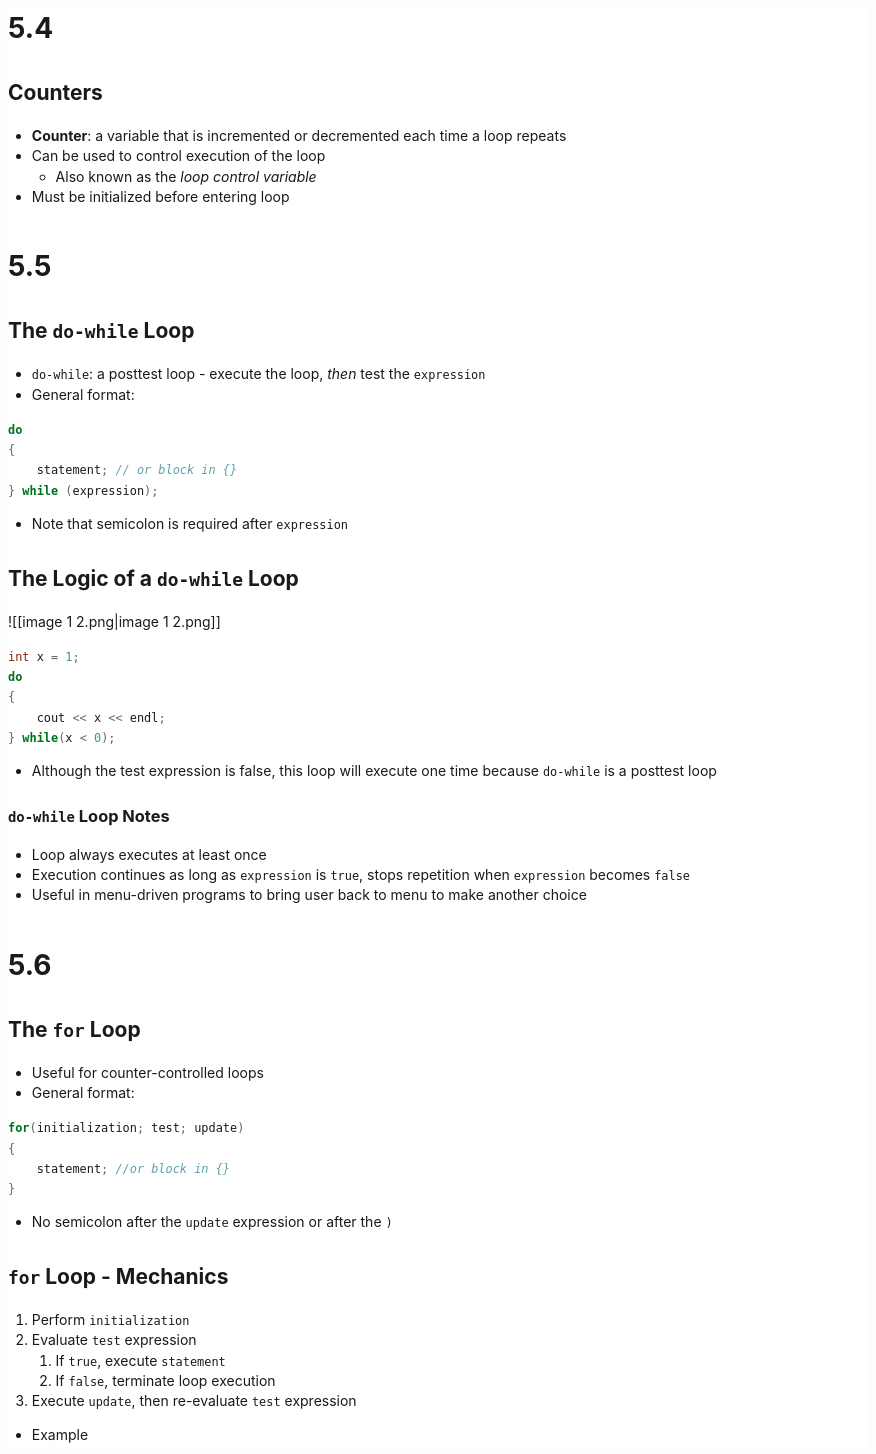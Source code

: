# 5.4
## Counters
- **Counter**: a variable that is incremented or decremented each time a loop repeats
- Can be used to control execution of the loop
    - Also known as the _loop control variable_
- Must be initialized before entering loop
  
# 5.5
## The `do-while` Loop
- `do-while`: a posttest loop - execute the loop, _then_ test the `expression`
- General format:
```C++
do 
{
	statement; // or block in {}
} while (expression);
```
- Note that semicolon is required after `expression`
## The Logic of a `do-while` Loop
![[image 1 2.png|image 1 2.png]]
```C++
int x = 1;
do
{
	cout << x << endl;
} while(x < 0);
```
- Although the test expression is false, this loop will execute one time because `do-while` is a posttest loop
### `do-while` Loop Notes
- Loop always executes at least once
- Execution continues as long as `expression` is `true`, stops repetition when `expression` becomes `false`
- Useful in menu-driven programs to bring user back to menu to make another choice
  
# 5.6
## The `for` Loop
- Useful for counter-controlled loops
- General format:
```C++
for(initialization; test; update)
{
	statement; //or block in {}
}
```
- No semicolon after the `update` expression or after the `)`
## `for` Loop - Mechanics
1. Perform `initialization`
2. Evaluate `test` expression
    1. If `true`, execute `statement`
    2. If `false`, terminate loop execution
3. Execute `update`, then re-evaluate `test` expression
- Example
```C++
```